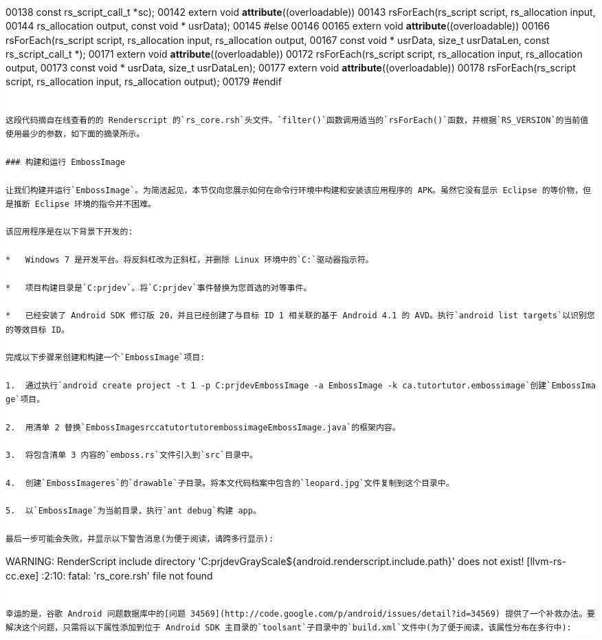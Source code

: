 00138               const rs_script_call_t *sc);
00142 extern void __attribute__((overloadable))
00143     rsForEach(rs_script script, rs_allocation input,
00144               rs_allocation output, const void * usrData);
00145 #else
00146
00165 extern void __attribute__((overloadable))
00166     rsForEach(rs_script script, rs_allocation input, rs_allocation output,
00167               const void * usrData, size_t usrDataLen, const rs_script_call_t *);
00171 extern void __attribute__((overloadable))
00172     rsForEach(rs_script script, rs_allocation input, rs_allocation output,
00173               const void * usrData, size_t usrDataLen);
00177 extern void __attribute__((overloadable))
00178     rsForEach(rs_script script, rs_allocation input, rs_allocation output);
00179 #endif
```

这段代码摘自在线查看的的 Renderscript 的`rs_core.rsh`头文件。`filter()`函数调用适当的`rsForEach()`函数，并根据`RS_VERSION`的当前值使用最少的参数，如下面的摘录所示。

### 构建和运行 EmbossImage

让我们构建并运行`EmbossImage`。为简洁起见，本节仅向您展示如何在命令行环境中构建和安装该应用程序的 APK。虽然它没有显示 Eclipse 的等价物，但是推断 Eclipse 环境的指令并不困难。

该应用程序是在以下背景下开发的:

*   Windows 7 是开发平台。将反斜杠改为正斜杠，并删除 Linux 环境中的`C:`驱动器指示符。

*   项目构建目录是`C:prjdev`。将`C:prjdev`事件替换为您首选的对等事件。

*   已经安装了 Android SDK 修订版 20，并且已经创建了与目标 ID 1 相关联的基于 Android 4.1 的 AVD。执行`android list targets`以识别您的等效目标 ID。

完成以下步骤来创建和构建一个`EmbossImage`项目:

1.  通过执行`android create project -t 1 -p C:prjdevEmbossImage -a EmbossImage -k ca.tutortutor.embossimage`创建`EmbossImage`项目。

2.  用清单 2 替换`EmbossImagesrccatutortutorembossimageEmbossImage.java`的框架内容。

3.  将包含清单 3 内容的`emboss.rs`文件引入到`src`目录中。

4.  创建`EmbossImageres`的`drawable`子目录。将本文代码档案中包含的`leopard.jpg`文件复制到这个目录中。

5.  以`EmbossImage`为当前目录，执行`ant debug`构建 app。

最后一步可能会失败，并显示以下警告消息(为便于阅读，请跨多行显示):

```
WARNING: RenderScript include directory
         'C:prjdevGrayScale${android.renderscript.include.path}'
         does not exist!
[llvm-rs-cc.exe] :2:10: fatal: 'rs_core.rsh' file not found
```

幸运的是，谷歌 Android 问题数据库中的[问题 34569](http://code.google.com/p/android/issues/detail?id=34569) 提供了一个补救办法。要解决这个问题，只需将以下属性添加到位于 Android SDK 主目录的`toolsant`子目录中的`build.xml`文件中(为了便于阅读，该属性分布在多行中):

```
<property name="android.renderscript.include.path"
          location="${android.platform.tools.dir}/renderscript/include:
                    ${android.platform.tools.dir}/renderscript/clang-include"/>
```

```